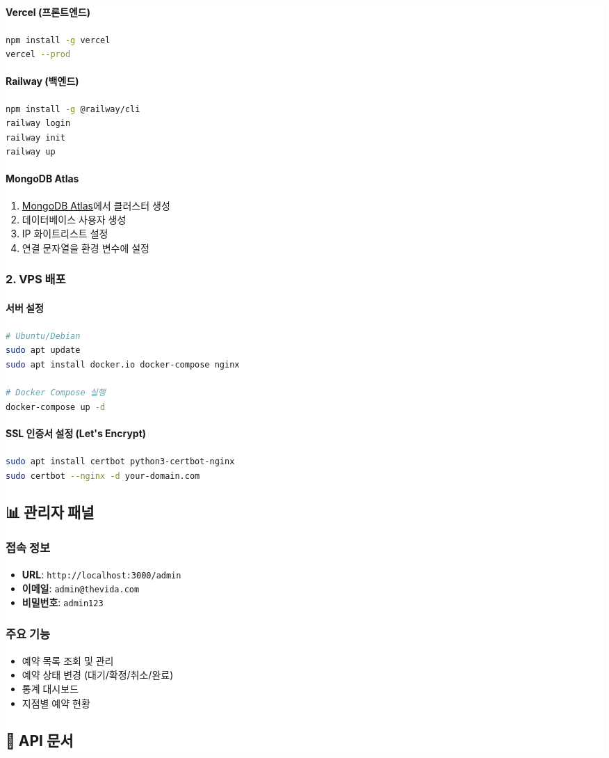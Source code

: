 #### Vercel (프론트엔드)
```bash
npm install -g vercel
vercel --prod
```

#### Railway (백엔드)
```bash
npm install -g @railway/cli
railway login
railway init
railway up
```

#### MongoDB Atlas
1. [MongoDB Atlas](https://www.mongodb.com/atlas)에서 클러스터 생성
2. 데이터베이스 사용자 생성
3. IP 화이트리스트 설정
4. 연결 문자열을 환경 변수에 설정

### 2. VPS 배포

#### 서버 설정
```bash
# Ubuntu/Debian
sudo apt update
sudo apt install docker.io docker-compose nginx

# Docker Compose 실행
docker-compose up -d
```

#### SSL 인증서 설정 (Let's Encrypt)
```bash
sudo apt install certbot python3-certbot-nginx
sudo certbot --nginx -d your-domain.com
```

## 📊 관리자 패널

### 접속 정보
- **URL**: `http://localhost:3000/admin`
- **이메일**: `admin@thevida.com`
- **비밀번호**: `admin123`

### 주요 기능
- 예약 목록 조회 및 관리
- 예약 상태 변경 (대기/확정/취소/완료)
- 통계 대시보드
- 지점별 예약 현황

## 🔧 API 문서
